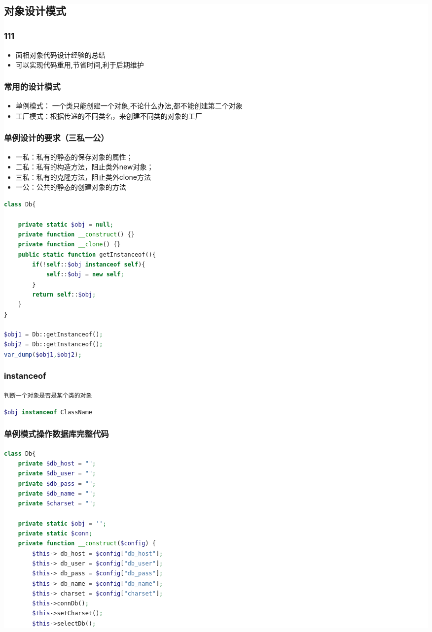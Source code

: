 ## 对象设计模式

### 111
- 面相对象代码设计经验的总结
- 可以实现代码重用,节省时间,利于后期维护

### 常用的设计模式
- 单例模式： 一个类只能创建一个对象,不论什么办法,都不能创建第二个对象
- 工厂模式：根据传递的不同类名，来创建不同类的对象的工厂

### 单例设计的要求（三私一公）

- 一私：私有的静态的保存对象的属性；
- 二私：私有的构造方法，阻止类外new对象；
- 三私：私有的克隆方法，阻止类外clone方法
- 一公：公共的静态的创建对象的方法

```php
class Db{

    private static $obj = null;
    private function __construct() {}
    private function __clone() {}
    public static function getInstanceof(){
        if(!self::$obj instanceof self){
            self::$obj = new self;
        }
        return self::$obj;
    }
}

$obj1 = Db::getInstanceof();
$obj2 = Db::getInstanceof();
var_dump($obj1,$obj2);

```


### instanceof 
`判断一个对象是否是某个类的对象`
```php
$obj instanceof ClassName
```
### 单例模式操作数据库完整代码
```php
class Db{
    private $db_host = "";
    private $db_user = "";
    private $db_pass = "";
    private $db_name = "";
    private $charset = "";

    private static $obj = '';
    private static $conn;
    private function __construct($config) {
        $this-> db_host = $config["db_host"];
        $this-> db_user = $config["db_user"];
        $this-> db_pass = $config["db_pass"];
        $this-> db_name = $config["db_name"];
        $this-> charset = $config["charset"];
        $this->connDb();
        $this->setCharset();
        $this->selectDb();
```